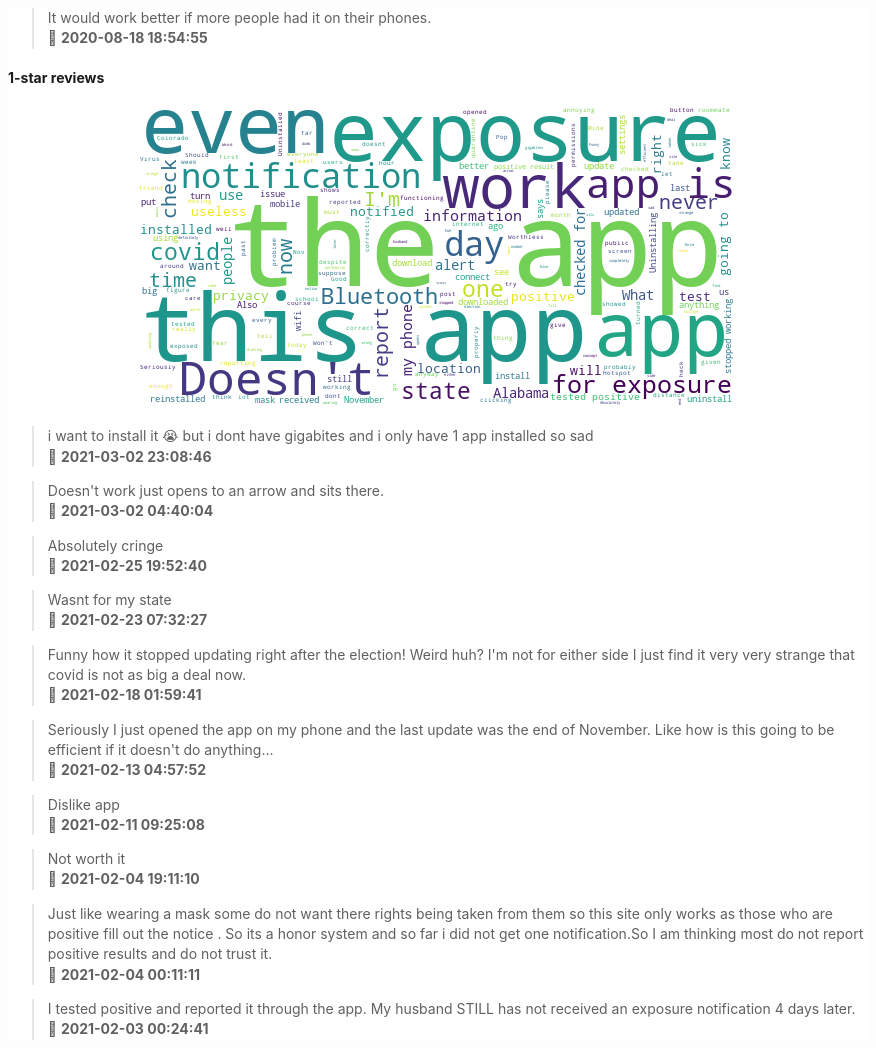 > It would work better if more people had it on their phones.<br> :date: __2020-08-18 18:54:55__



#### 1-star reviews

<p align="center">
<img src="1_star_reviews_wordcloud.png" alt="gov.adph.exposurenotifications 1 reviews"/>
</p>

> i want to install it 😭 but i dont have gigabites and i only have 1 app installed so sad<br> :date: __2021-03-02 23:08:46__

> Doesn't work just opens to an arrow and sits there.<br> :date: __2021-03-02 04:40:04__

> Absolutely cringe<br> :date: __2021-02-25 19:52:40__

> Wasnt for my state<br> :date: __2021-02-23 07:32:27__

> Funny how it stopped updating right after the election! Weird huh? I'm not for either side I just find it very very strange that covid is not as big a deal now.<br> :date: __2021-02-18 01:59:41__

> Seriously I just opened the app on my phone and the last update was the end of November. Like how is this going to be efficient if it doesn't do anything...<br> :date: __2021-02-13 04:57:52__

> Dislike app<br> :date: __2021-02-11 09:25:08__

> Not worth it<br> :date: __2021-02-04 19:11:10__

> Just like wearing a mask some do not want there rights being taken from them so this site only works as those who are positive fill out the notice . So its a honor system and so far i did not get one notification.So I am thinking most do not report positive results and do not trust it.<br> :date: __2021-02-04 00:11:11__

> I tested positive and reported it through the app. My husband STILL has not received an exposure notification 4 days later.<br> :date: __2021-02-03 00:24:41__


